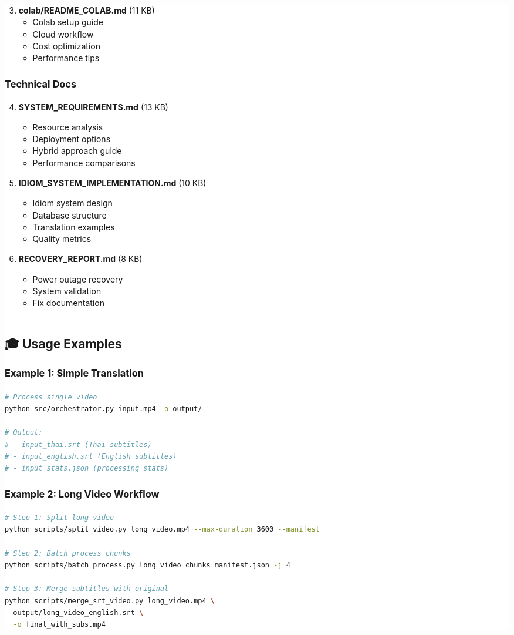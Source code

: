 3. **colab/README_COLAB.md** (11 KB)
   - Colab setup guide
   - Cloud workflow
   - Cost optimization
   - Performance tips

### Technical Docs

4. **SYSTEM_REQUIREMENTS.md** (13 KB)
   - Resource analysis
   - Deployment options
   - Hybrid approach guide
   - Performance comparisons

5. **IDIOM_SYSTEM_IMPLEMENTATION.md** (10 KB)
   - Idiom system design
   - Database structure
   - Translation examples
   - Quality metrics

6. **RECOVERY_REPORT.md** (8 KB)
   - Power outage recovery
   - System validation
   - Fix documentation

---

## 🎓 Usage Examples

### Example 1: Simple Translation

```bash
# Process single video
python src/orchestrator.py input.mp4 -o output/

# Output:
# - input_thai.srt (Thai subtitles)
# - input_english.srt (English subtitles)
# - input_stats.json (processing stats)
```

### Example 2: Long Video Workflow

```bash
# Step 1: Split long video
python scripts/split_video.py long_video.mp4 --max-duration 3600 --manifest

# Step 2: Batch process chunks
python scripts/batch_process.py long_video_chunks_manifest.json -j 4

# Step 3: Merge subtitles with original
python scripts/merge_srt_video.py long_video.mp4 \
  output/long_video_english.srt \
  -o final_with_subs.mp4
```
